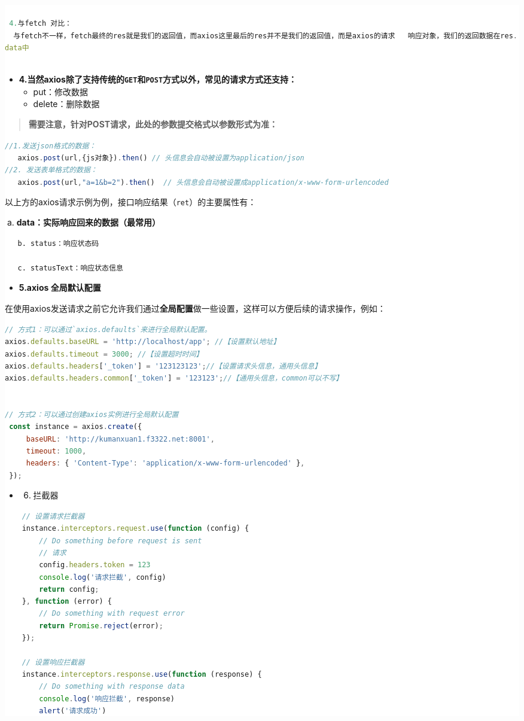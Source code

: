 ```js
     
 4.与fetch 对比：
  与fetch不一样，fetch最终的res就是我们的返回值，而axios这里最后的res并不是我们的返回值，而是axios的请求   响应对象，我们的返回数据在res.data中
   
```



- **4.当然axios除了支持传统的`GET`和`POST`方式以外，常见的请求方式还支持：**
  - put：修改数据
  - delete：删除数据

> **需要注意，针对POST请求，此处的参数提交格式以参数形式为准：**

```js
//1.发送json格式的数据：
   axios.post(url,{js对象}).then() // 头信息会自动被设置为application/json
//2. 发送表单格式的数据：
   axios.post(url,"a=1&b=2").then()  // 头信息会自动被设置成application/x-www-form-urlencoded
```

以上方的axios请求示例为例，接口响应结果（`ret`）的主要属性有：

​		a. **data：实际响应回来的数据（最常用）**

 	   b. status：响应状态码
 	
 	   c. statusText：响应状态信息



- **5.axios 全局默认配置**

​     在使用axios发送请求之前它允许我们通过**全局配置**做一些设置，这样可以方便后续的请求操作，例如：

```js
// 方式1：可以通过`axios.defaults`来进行全局默认配置。
axios.defaults.baseURL = 'http://localhost/app'; //【设置默认地址】
axios.defaults.timeout = 3000; //【设置超时时间】
axios.defaults.headers['_token'] = '123123123';//【设置请求头信息，通用头信息】
axios.defaults.headers.common['_token'] = '123123';//【通用头信息，common可以不写】


// 方式2：可以通过创建axios实例进行全局默认配置
 const instance = axios.create({
     baseURL: 'http://kumanxuan1.f3322.net:8001',
     timeout: 1000,
     headers: { 'Content-Type': 'application/x-www-form-urlencoded' },
 });
```

- 6. 拦截器

```js
    // 设置请求拦截器
    instance.interceptors.request.use(function (config) {
        // Do something before request is sent
        // 请求
        config.headers.token = 123
        console.log('请求拦截', config)
        return config;
    }, function (error) {
        // Do something with request error
        return Promise.reject(error);
    });

    // 设置响应拦截器
    instance.interceptors.response.use(function (response) {
        // Do something with response data
        console.log('响应拦截', response)
        alert('请求成功')
```